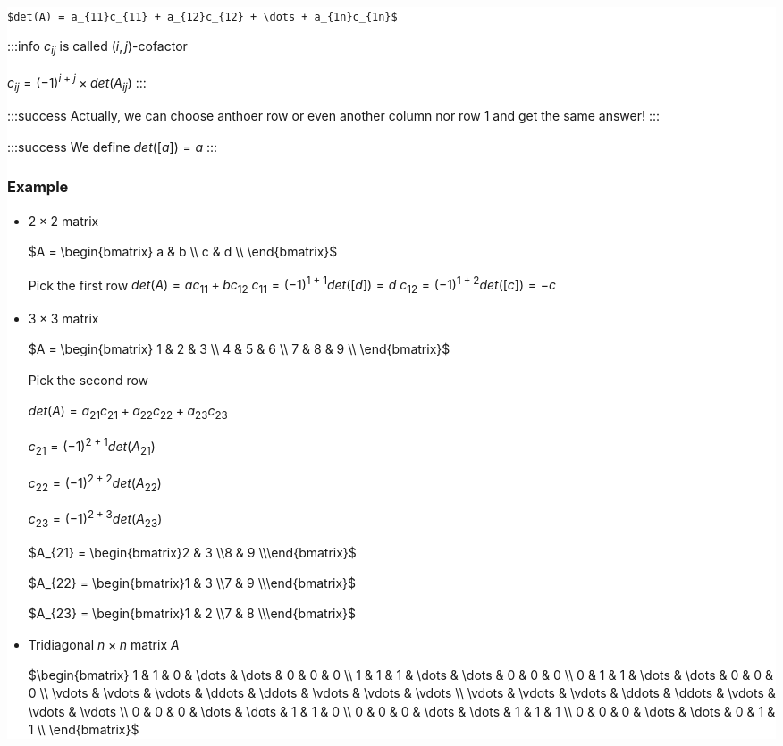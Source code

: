     $det(A) = a_{11}c_{11} + a_{12}c_{12} + \dots + a_{1n}c_{1n}$

:::info
$c_{ij}$ is called $(i, j)$-cofactor

$c_{ij} = (-1)^{i+j} \times det(A_{ij})$
:::

:::success
Actually, we can choose anthoer row or even another column nor row 1 and get the same answer!
:::

:::success
We define $det([a]) = a$
:::

### Example
- $2 \times 2$ matrix
	
    $A = 
	\begin{bmatrix}
		a & b \\
		c & d \\
	\end{bmatrix}$
	
	Pick the first row
	$det(A) = ac_{11} + bc_{12}$
	$c_{11} = (-1)^{1+1}det([d]) = d$
	$c_{12} = (-1)^{1+2}det([c]) = -c$
	
- $3 \times 3$ matrix
	
    $A = 
	\begin{bmatrix}
		1 & 2 & 3 \\
		4 & 5 & 6 \\
		7 & 8 & 9 \\
	\end{bmatrix}$
	
	Pick the second row
	
    $det(A) = a_{21}c_{21} + a_{22}c_{22} + a_{23}c_{23}$
	
    $c_{21} = (-1)^{2+1}det(A_{21})$
	
    $c_{22} = (-1)^{2+2}det(A_{22})$
	
    $c_{23} = (-1)^{2+3}det(A_{23})$
	
    $A_{21} = \begin{bmatrix}2 & 3 \\8 & 9 \\\end{bmatrix}$
	
    $A_{22} = \begin{bmatrix}1 & 3 \\7 & 9 \\\end{bmatrix}$
	
    $A_{23} = \begin{bmatrix}1 & 2 \\7 & 8 \\\end{bmatrix}$

- Tridiagonal $n \times n$ matrix $A$
	
    $\begin{bmatrix}
		1 & 1 & 0 & \dots & \dots & 0 & 0 & 0 \\
		1 & 1 & 1 & \dots & \dots & 0 & 0 & 0 \\
		0 & 1 & 1 & \dots & \dots & 0 & 0 & 0 \\
		\vdots & \vdots & \vdots & \ddots & \ddots & \vdots & \vdots & \vdots \\
		\vdots & \vdots & \vdots & \ddots & \ddots & \vdots & \vdots & \vdots \\
		0 & 0 & 0 & \dots & \dots & 1 & 1 & 0 \\
		0 & 0 & 0 & \dots & \dots & 1 & 1 & 1 \\
		0 & 0 & 0 & \dots & \dots & 0 & 1 & 1 \\
	\end{bmatrix}$
	